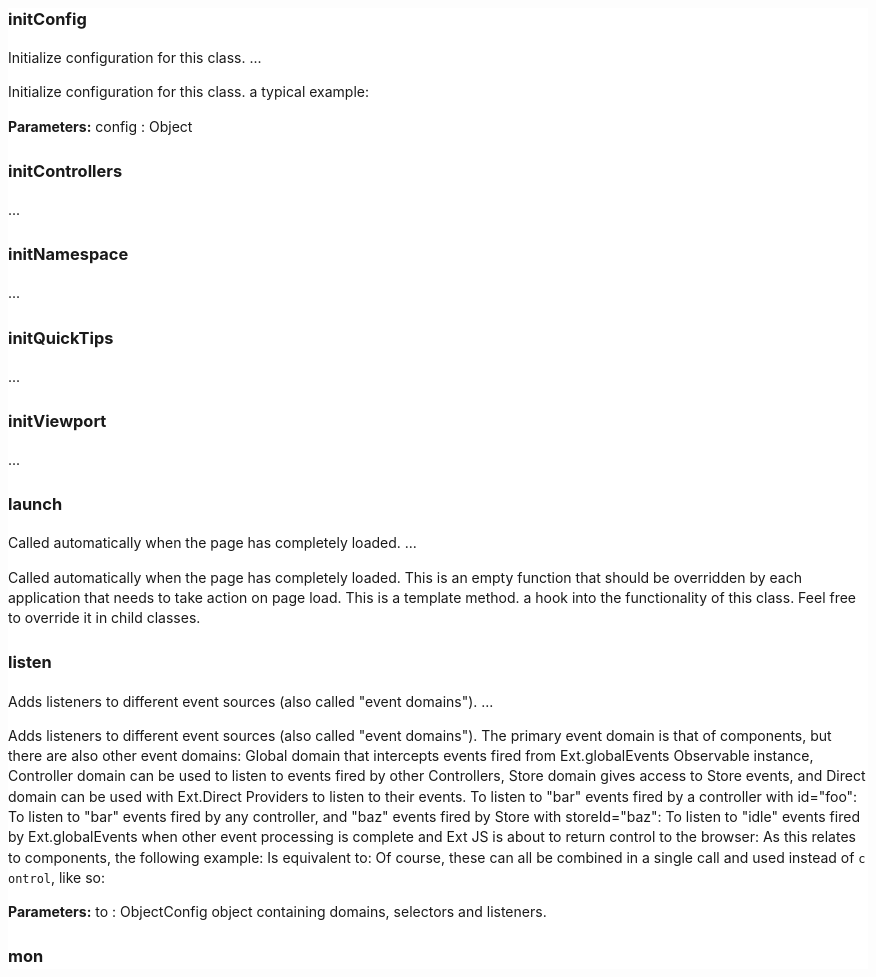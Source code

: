 
### initConfig

Initialize configuration for this class. ...

Initialize configuration for this class. a typical example:

**Parameters:** config : Object


### initControllers

...


### initNamespace

...


### initQuickTips

...


### initViewport

...


### launch

Called automatically when the page has completely loaded. ...

Called automatically when the page has completely loaded. This is an empty function that should be overridden by each application that needs to take action on page load. This is a template method. a hook into the functionality of this class. Feel free to override it in child classes.


### listen

Adds listeners to different event sources (also called "event domains"). ...

Adds listeners to different event sources (also called "event domains"). The primary event domain is that of components, but there are also other event domains: Global domain that intercepts events fired from Ext.globalEvents Observable instance, Controller domain can be used to listen to events fired by other Controllers, Store domain gives access to Store events, and Direct domain can be used with Ext.Direct Providers to listen to their events. To listen to "bar" events fired by a controller with id="foo": To listen to "bar" events fired by any controller, and "baz" events fired by Store with storeId="baz": To listen to "idle" events fired by Ext.globalEvents when other event processing is complete and Ext JS is about to return control to the browser: As this relates to components, the following example: Is equivalent to: Of course, these can all be combined in a single call and used instead of `control`, like so:

**Parameters:** to : ObjectConfig object containing domains, selectors and listeners.


### mon
